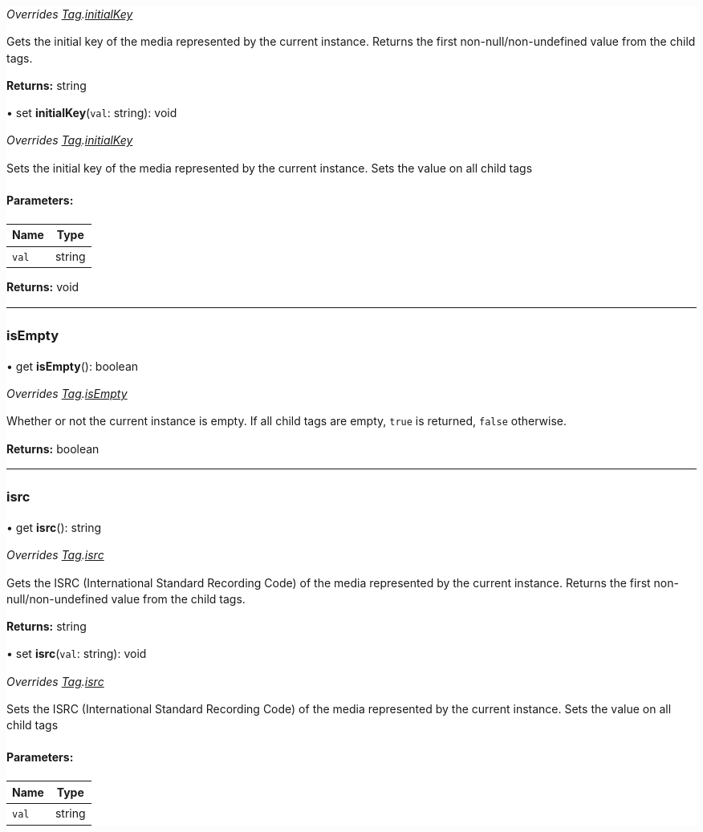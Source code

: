 *Overrides [Tag](_src_tag_.tag.md).[initialKey](_src_tag_.tag.md#initialkey)*

Gets the initial key of the media represented by the current instance.
Returns the first non-null/non-undefined value from the child tags.

**Returns:** string

• set **initialKey**(`val`: string): void

*Overrides [Tag](_src_tag_.tag.md).[initialKey](_src_tag_.tag.md#initialkey)*

Sets the initial key of the media represented by the current instance.
Sets the value on all child tags

#### Parameters:

Name | Type |
------ | ------ |
`val` | string |

**Returns:** void

___

### isEmpty

• get **isEmpty**(): boolean

*Overrides [Tag](_src_tag_.tag.md).[isEmpty](_src_tag_.tag.md#isempty)*

Whether or not the current instance is empty. If all child tags are empty, `true` is
returned, `false` otherwise.

**Returns:** boolean

___

### isrc

• get **isrc**(): string

*Overrides [Tag](_src_tag_.tag.md).[isrc](_src_tag_.tag.md#isrc)*

Gets the ISRC (International Standard Recording Code) of the media represented by the
current instance.
Returns the first non-null/non-undefined value from the child tags.

**Returns:** string

• set **isrc**(`val`: string): void

*Overrides [Tag](_src_tag_.tag.md).[isrc](_src_tag_.tag.md#isrc)*

Sets the ISRC (International Standard Recording Code) of the media represented by the
current instance.
Sets the value on all child tags

#### Parameters:

Name | Type |
------ | ------ |
`val` | string |

